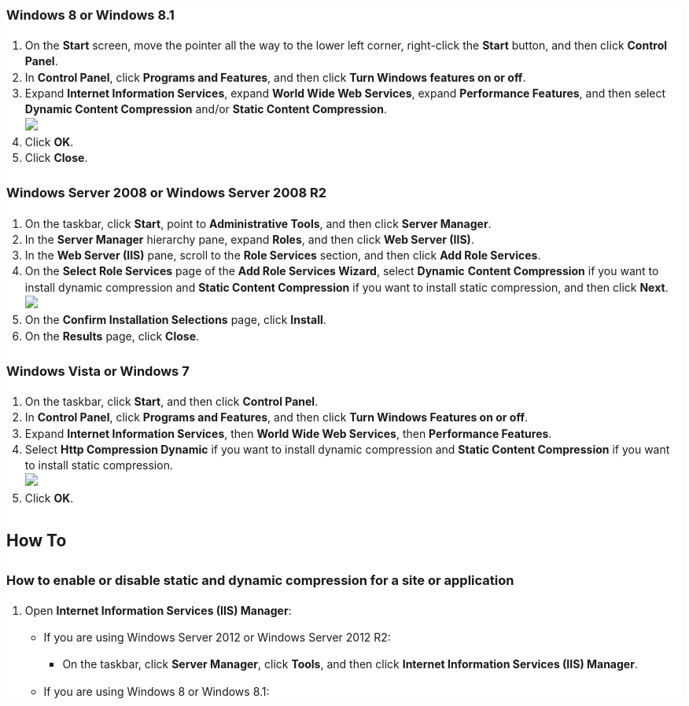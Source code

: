 ### Windows 8 or Windows 8.1

1. On the **Start** screen, move the pointer all the way to the lower left corner, right-click the **Start** button, and then click **Control Panel**.
2. In **Control Panel**, click **Programs and Features**, and then click **Turn Windows features on or off**.
3. Expand **Internet Information Services**, expand **World Wide Web Services**, expand **Performance Features**, and then select **Dynamic Content Compression** and/or **Static Content Compression**.  
    [![](index/_static/image4.png)](index/_static/image3.png)
4. Click **OK**.
5. Click **Close**.

### Windows Server 2008 or Windows Server 2008 R2

1. On the taskbar, click **Start**, point to **Administrative Tools**, and then click **Server Manager**.
2. In the **Server Manager** hierarchy pane, expand **Roles**, and then click **Web Server (IIS)**.
3. In the **Web Server (IIS)** pane, scroll to the **Role Services** section, and then click **Add Role Services**.
4. On the **Select Role Services** page of the **Add Role Services Wizard**, select **Dynamic** **Content Compression** if you want to install dynamic compression and **Static Content Compression** if you want to install static compression, and then click **Next**.  
    [![](index/_static/image6.png)](index/_static/image5.png)
5. On the **Confirm Installation Selections** page, click **Install**.
6. On the **Results** page, click **Close**.

### Windows Vista or Windows 7

1. On the taskbar, click **Start**, and then click **Control Panel**.
2. In **Control Panel**, click **Programs and Features**, and then click **Turn Windows Features on or off**.
3. Expand **Internet Information Services**, then **World Wide Web Services**, then **Performance Features**.
4. Select **Http Compression Dynamic** if you want to install dynamic compression and **Static Content Compression** if you want to install static compression.   
    [![](index/_static/image8.png)](index/_static/image7.png)
5. Click **OK**.
 
<a id="004"></a>
## How To

### How to enable or disable static and dynamic compression for a site or application

1. Open **Internet Information Services (IIS) Manager**: 

    - If you are using Windows Server 2012 or Windows Server 2012 R2: 

        - On the taskbar, click **Server Manager**, click **Tools**, and then click **Internet Information Services (IIS) Manager**.
    - If you are using Windows 8 or Windows 8.1: 
